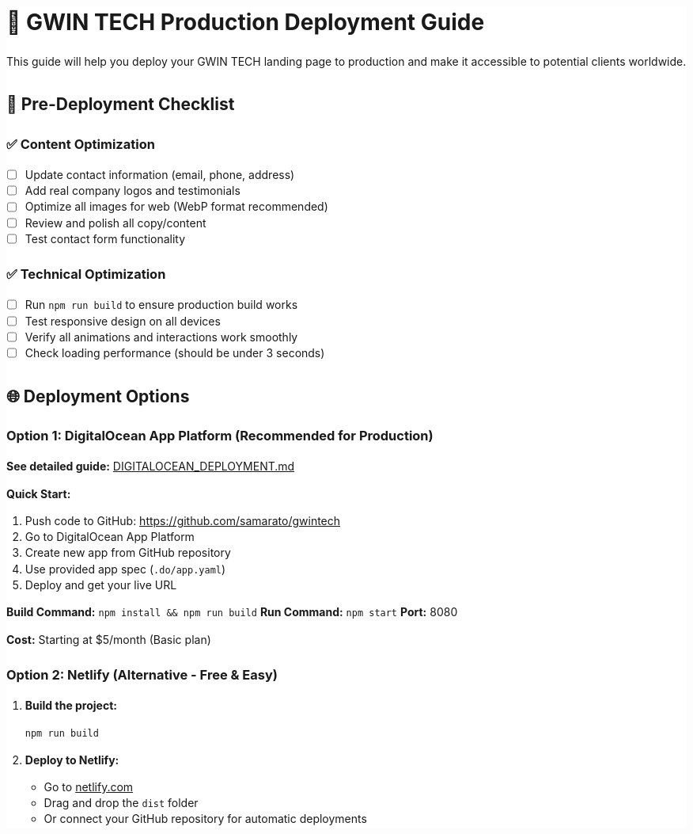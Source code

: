 # 🚀 GWIN TECH Production Deployment Guide

This guide will help you deploy your GWIN TECH landing page to production and make it accessible to potential clients worldwide.

## 🎯 Pre-Deployment Checklist

### ✅ Content Optimization
- [ ] Update contact information (email, phone, address)
- [ ] Add real company logos and testimonials
- [ ] Optimize all images for web (WebP format recommended)
- [ ] Review and polish all copy/content
- [ ] Test contact form functionality

### ✅ Technical Optimization
- [ ] Run `npm run build` to ensure production build works
- [ ] Test responsive design on all devices
- [ ] Verify all animations and interactions work smoothly
- [ ] Check loading performance (should be under 3 seconds)

## 🌐 Deployment Options

### Option 1: DigitalOcean App Platform (Recommended for Production)

**See detailed guide:** [DIGITALOCEAN_DEPLOYMENT.md](./DIGITALOCEAN_DEPLOYMENT.md)

**Quick Start:**
1. Push code to GitHub: https://github.com/samarato/gwintech
2. Go to DigitalOcean App Platform
3. Create new app from GitHub repository
4. Use provided app spec (`.do/app.yaml`)
5. Deploy and get your live URL

**Build Command:** `npm install && npm run build`
**Run Command:** `npm start`
**Port:** 8080

**Cost:** Starting at $5/month (Basic plan)

### Option 2: Netlify (Alternative - Free & Easy)

1. **Build the project:**
   ```bash
   npm run build
   ```

2. **Deploy to Netlify:**
   - Go to [netlify.com](https://netlify.com)
   - Drag and drop the `dist` folder
   - Or connect your GitHub repository for automatic deployments
